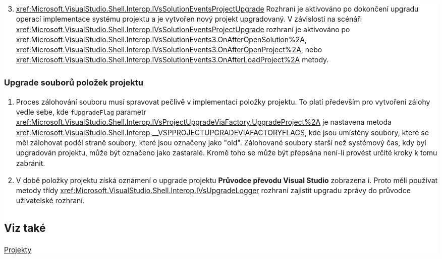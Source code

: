 3.  <xref:Microsoft.VisualStudio.Shell.Interop.IVsSolutionEventsProjectUpgrade> Rozhraní je aktivováno po dokončení upgradu operací implementace systému projektu a je vytvořen nový projekt upgradovaný. V závislosti na scénáři <xref:Microsoft.VisualStudio.Shell.Interop.IVsSolutionEventsProjectUpgrade> rozhraní je aktivováno po <xref:Microsoft.VisualStudio.Shell.Interop.IVsSolutionEvents3.OnAfterOpenSolution%2A>, <xref:Microsoft.VisualStudio.Shell.Interop.IVsSolutionEvents3.OnAfterOpenProject%2A>, nebo <xref:Microsoft.VisualStudio.Shell.Interop.IVsSolutionEvents3.OnAfterLoadProject%2A> metody.  
  
### <a name="to-upgrade-the-project-item-files"></a>Upgrade souborů položek projektu  
  
1.  Proces zálohování souboru musí spravovat pečlivě v implementaci položky projektu. To platí především pro vytvoření zálohy vedle sebe, kde `fUpgradeFlag` parametr <xref:Microsoft.VisualStudio.Shell.Interop.IVsProjectUpgradeViaFactory.UpgradeProject%2A> je nastavena metoda <xref:Microsoft.VisualStudio.Shell.Interop.__VSPPROJECTUPGRADEVIAFACTORYFLAGS>, kde jsou umístěny soubory, které se měl zálohovat podél straně soubory, které jsou označeny jako "old". Zálohované soubory starší než systémový čas, kdy byl upgradován projektu, může být označeno jako zastaralé. Kromě toho se může být přepsána není-li provést určité kroky k tomu zabránit.  
  
2.  V době položky projektu získá oznámení o upgrade projektu **Průvodce převodu Visual Studio** zobrazena i. Proto měli používat metody třídy <xref:Microsoft.VisualStudio.Shell.Interop.IVsUpgradeLogger> rozhraní zajistit upgradu zprávy do průvodce uživatelské rozhraní.  
  
## <a name="see-also"></a>Viz také  
 [Projekty](../../extensibility/internals/projects.md)   

